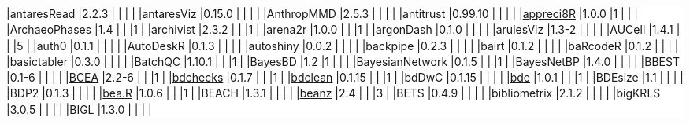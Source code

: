 |antaresRead                                                  |2.2.3      |      |        |     |
|antaresViz                                                   |0.15.0     |      |        |     |
|AnthropMMD                                                   |2.5.3      |      |        |     |
|antitrust                                                    |0.99.10    |      |        |     |
|[appreci8R](problems.md#appreci8r)                           |1.0.0      |1     |        |     |
|[ArchaeoPhases](problems.md#archaeophases)                   |1.4        |      |        |1    |
|[archivist](problems.md#archivist)                           |2.3.2      |      |        |1    |
|[arena2r](problems.md#arena2r)                               |1.0.0      |      |        |1    |
|argonDash                                                    |0.1.0      |      |        |     |
|arulesViz                                                    |1.3-2      |      |        |     |
|[AUCell](problems.md#aucell)                                 |1.4.1      |      |        |5    |
|auth0                                                        |0.1.1      |      |        |     |
|AutoDeskR                                                    |0.1.3      |      |        |     |
|autoshiny                                                    |0.0.2      |      |        |     |
|backpipe                                                     |0.2.3      |      |        |     |
|bairt                                                        |0.1.2      |      |        |     |
|baRcodeR                                                     |0.1.2      |      |        |     |
|basictabler                                                  |0.3.0      |      |        |     |
|[BatchQC](problems.md#batchqc)                               |1.10.1     |      |        |1    |
|[BayesBD](problems.md#bayesbd)                               |1.2        |1     |        |     |
|[BayesianNetwork](problems.md#bayesiannetwork)               |0.1.5      |      |        |1    |
|BayesNetBP                                                   |1.4.0      |      |        |     |
|BBEST                                                        |0.1-6      |      |        |     |
|[BCEA](problems.md#bcea)                                     |2.2-6      |      |        |1    |
|[bdchecks](problems.md#bdchecks)                             |0.1.7      |      |        |1    |
|[bdclean](problems.md#bdclean)                               |0.1.15     |      |        |1    |
|bdDwC                                                        |0.1.15     |      |        |     |
|[bde](problems.md#bde)                                       |1.0.1      |      |        |1    |
|BDEsize                                                      |1.1        |      |        |     |
|BDP2                                                         |0.1.3      |      |        |     |
|[bea.R](problems.md#bear)                                    |1.0.6      |      |        |1    |
|BEACH                                                        |1.3.1      |      |        |     |
|[beanz](problems.md#beanz)                                   |2.4        |      |        |3    |
|BETS                                                         |0.4.9      |      |        |     |
|bibliometrix                                                 |2.1.2      |      |        |     |
|bigKRLS                                                      |3.0.5      |      |        |     |
|BIGL                                                         |1.3.0      |      |        |     |